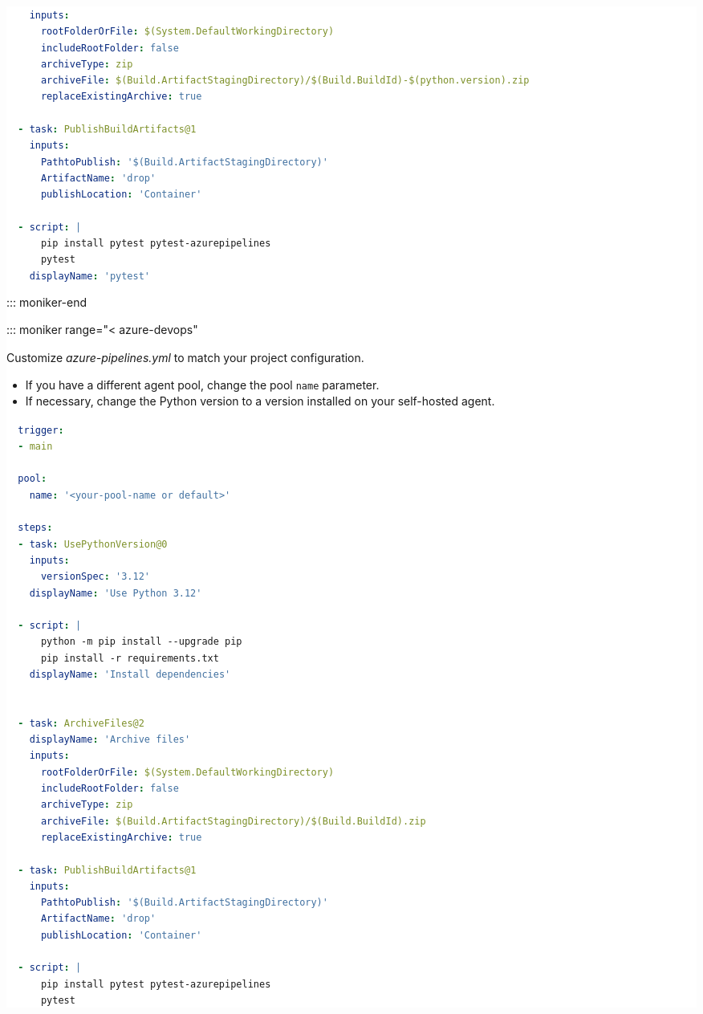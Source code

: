 ```yaml
    inputs:
      rootFolderOrFile: $(System.DefaultWorkingDirectory)
      includeRootFolder: false
      archiveType: zip
      archiveFile: $(Build.ArtifactStagingDirectory)/$(Build.BuildId)-$(python.version).zip
      replaceExistingArchive: true
  
  - task: PublishBuildArtifacts@1
    inputs:
      PathtoPublish: '$(Build.ArtifactStagingDirectory)'
      ArtifactName: 'drop'
      publishLocation: 'Container'

  - script: |
      pip install pytest pytest-azurepipelines
      pytest
    displayName: 'pytest'
```

::: moniker-end

::: moniker range="< azure-devops"

Customize *azure-pipelines.yml* to match your project configuration.

- If you have a different agent pool, change the pool `name` parameter.
- If necessary, change the Python version to a version installed on your self-hosted agent.

```yaml
  trigger:
  - main
  
  pool: 
    name: '<your-pool-name or default>'
  
  steps:
  - task: UsePythonVersion@0
    inputs:
      versionSpec: '3.12'
    displayName: 'Use Python 3.12'  
  
  - script: |
      python -m pip install --upgrade pip
      pip install -r requirements.txt
    displayName: 'Install dependencies'
  
  
  - task: ArchiveFiles@2
    displayName: 'Archive files'
    inputs:
      rootFolderOrFile: $(System.DefaultWorkingDirectory)
      includeRootFolder: false
      archiveType: zip
      archiveFile: $(Build.ArtifactStagingDirectory)/$(Build.BuildId).zip
      replaceExistingArchive: true
  
  - task: PublishBuildArtifacts@1
    inputs:
      PathtoPublish: '$(Build.ArtifactStagingDirectory)'
      ArtifactName: 'drop'
      publishLocation: 'Container'
  
  - script: |
      pip install pytest pytest-azurepipelines
      pytest
```